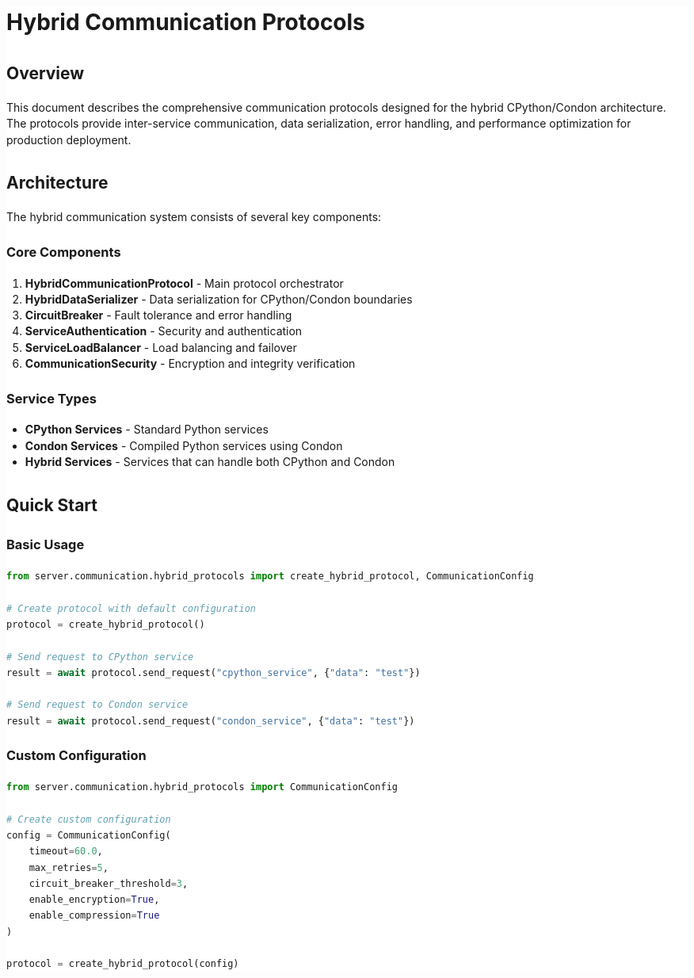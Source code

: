 # Hybrid Communication Protocols

## Overview

This document describes the comprehensive communication protocols designed for the hybrid CPython/Condon architecture. The protocols provide inter-service communication, data serialization, error handling, and performance optimization for production deployment.

## Architecture

The hybrid communication system consists of several key components:

### Core Components

1. **HybridCommunicationProtocol** - Main protocol orchestrator
2. **HybridDataSerializer** - Data serialization for CPython/Condon boundaries
3. **CircuitBreaker** - Fault tolerance and error handling
4. **ServiceAuthentication** - Security and authentication
5. **ServiceLoadBalancer** - Load balancing and failover
6. **CommunicationSecurity** - Encryption and integrity verification

### Service Types

- **CPython Services** - Standard Python services
- **Condon Services** - Compiled Python services using Condon
- **Hybrid Services** - Services that can handle both CPython and Condon

## Quick Start

### Basic Usage

```python
from server.communication.hybrid_protocols import create_hybrid_protocol, CommunicationConfig

# Create protocol with default configuration
protocol = create_hybrid_protocol()

# Send request to CPython service
result = await protocol.send_request("cpython_service", {"data": "test"})

# Send request to Condon service
result = await protocol.send_request("condon_service", {"data": "test"})
```

### Custom Configuration

```python
from server.communication.hybrid_protocols import CommunicationConfig

# Create custom configuration
config = CommunicationConfig(
    timeout=60.0,
    max_retries=5,
    circuit_breaker_threshold=3,
    enable_encryption=True,
    enable_compression=True
)

protocol = create_hybrid_protocol(config)
```
